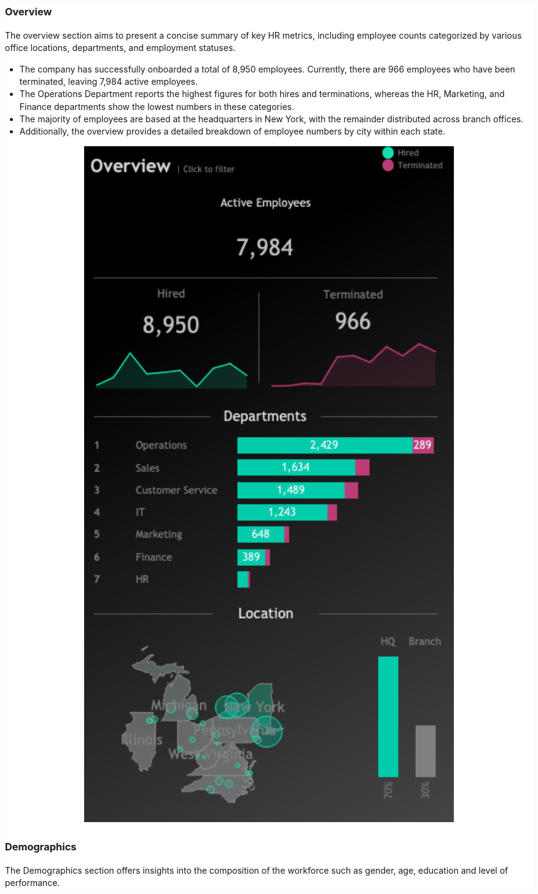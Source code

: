 ### Overview
The overview section aims to present a concise summary of key HR metrics, including employee counts categorized by various office locations, departments, and employment statuses.

- The company has successfully onboarded a total of 8,950 employees. Currently, there are 966 employees who have been terminated, leaving 7,984 active employees.
- The Operations Department reports the highest figures for both hires and terminations, whereas the HR, Marketing, and Finance departments show the lowest numbers in these categories.
- The majority of employees are based at the headquarters in New York, with the remainder distributed across branch offices.
- Additionally, the overview provides a detailed breakdown of employee numbers by city within each state.

<img src="images/Overview_overview.png" width="100%">

### Demographics
The Demographics section offers insights into the composition of the workforce such as gender, age, education and level of performance.
